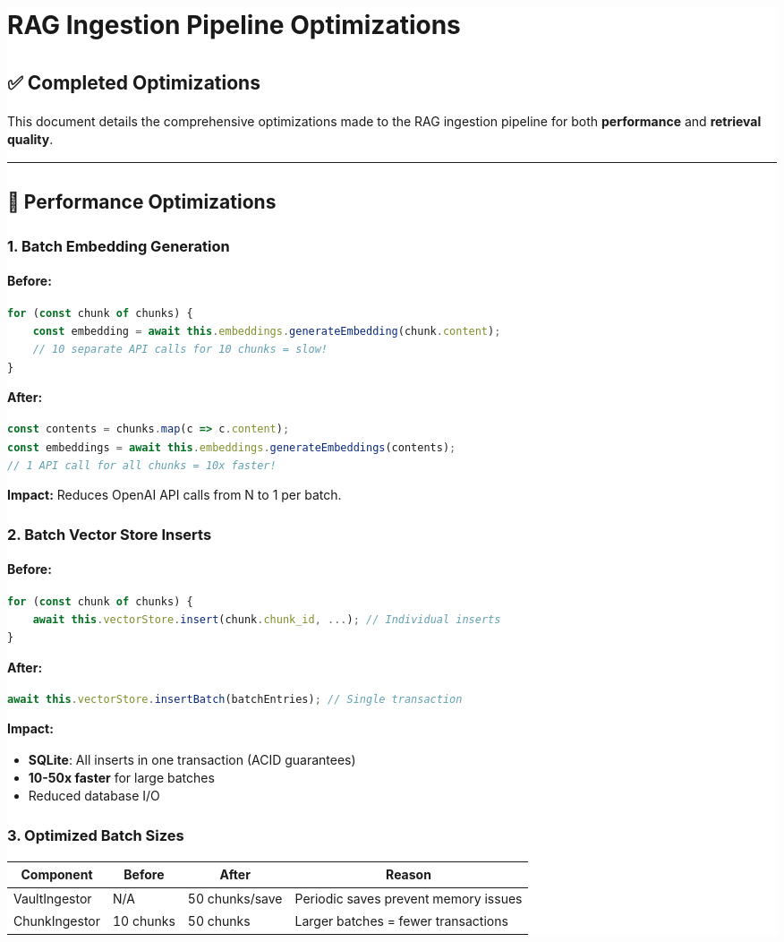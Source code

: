 # RAG Ingestion Pipeline Optimizations

## ✅ Completed Optimizations

This document details the comprehensive optimizations made to the RAG ingestion pipeline for both **performance** and **retrieval quality**.

---

## 🚀 Performance Optimizations

### 1. **Batch Embedding Generation**

**Before:**
```typescript
for (const chunk of chunks) {
    const embedding = await this.embeddings.generateEmbedding(chunk.content);
    // 10 separate API calls for 10 chunks = slow!
}
```

**After:**
```typescript
const contents = chunks.map(c => c.content);
const embeddings = await this.embeddings.generateEmbeddings(contents);
// 1 API call for all chunks = 10x faster!
```

**Impact:** Reduces OpenAI API calls from N to 1 per batch.

### 2. **Batch Vector Store Inserts**

**Before:**
```typescript
for (const chunk of chunks) {
    await this.vectorStore.insert(chunk.chunk_id, ...); // Individual inserts
}
```

**After:**
```typescript
await this.vectorStore.insertBatch(batchEntries); // Single transaction
```

**Impact:**
- **SQLite**: All inserts in one transaction (ACID guarantees)
- **10-50x faster** for large batches
- Reduced database I/O

### 3. **Optimized Batch Sizes**

| Component | Before | After | Reason |
|-----------|--------|-------|--------|
| VaultIngestor | N/A | 50 chunks/save | Periodic saves prevent memory issues |
| ChunkIngestor | 10 chunks | 50 chunks | Larger batches = fewer transactions |
